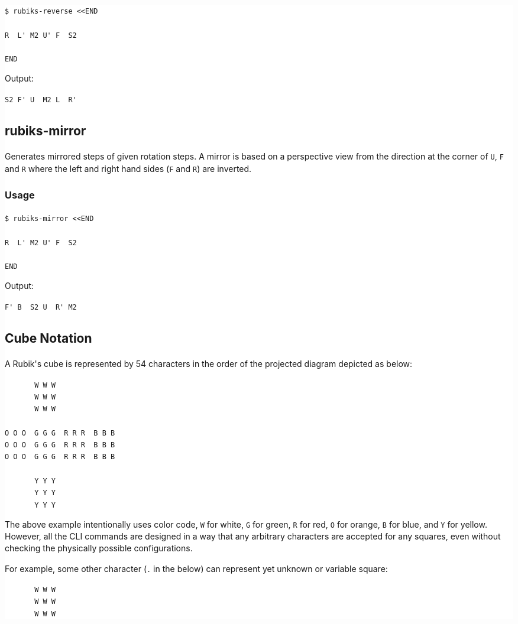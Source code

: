     $ rubiks-reverse <<END
    
    R  L' M2 U' F  S2
    
    END

Output:

    S2 F' U  M2 L  R'



## rubiks-mirror

Generates mirrored steps of given rotation steps. A mirror is based on a perspective view from the direction at the
corner of `U`, `F` and `R` where the left and right hand sides (`F` and `R`) are inverted.

### Usage

    $ rubiks-mirror <<END
    
    R  L' M2 U' F  S2
    
    END

Output:

    F' B  S2 U  R' M2



## Cube Notation

A Rubik's cube is represented by 54 characters in the order of the projected diagram depicted as below:

           W W W
           W W W
           W W W
    
    O O O  G G G  R R R  B B B
    O O O  G G G  R R R  B B B
    O O O  G G G  R R R  B B B
    
           Y Y Y
           Y Y Y
           Y Y Y

The above example intentionally uses color code, `W` for white, `G` for green, `R` for red, `O` for orange,
`B` for blue, and `Y` for yellow.
However, all the CLI commands are designed in a way that any arbitrary characters are accepted for any squares,
even without checking the physically possible configurations.

For example, some other character (`.` in the below) can represent yet unknown or variable square:

           W W W
           W W W
           W W W
    
